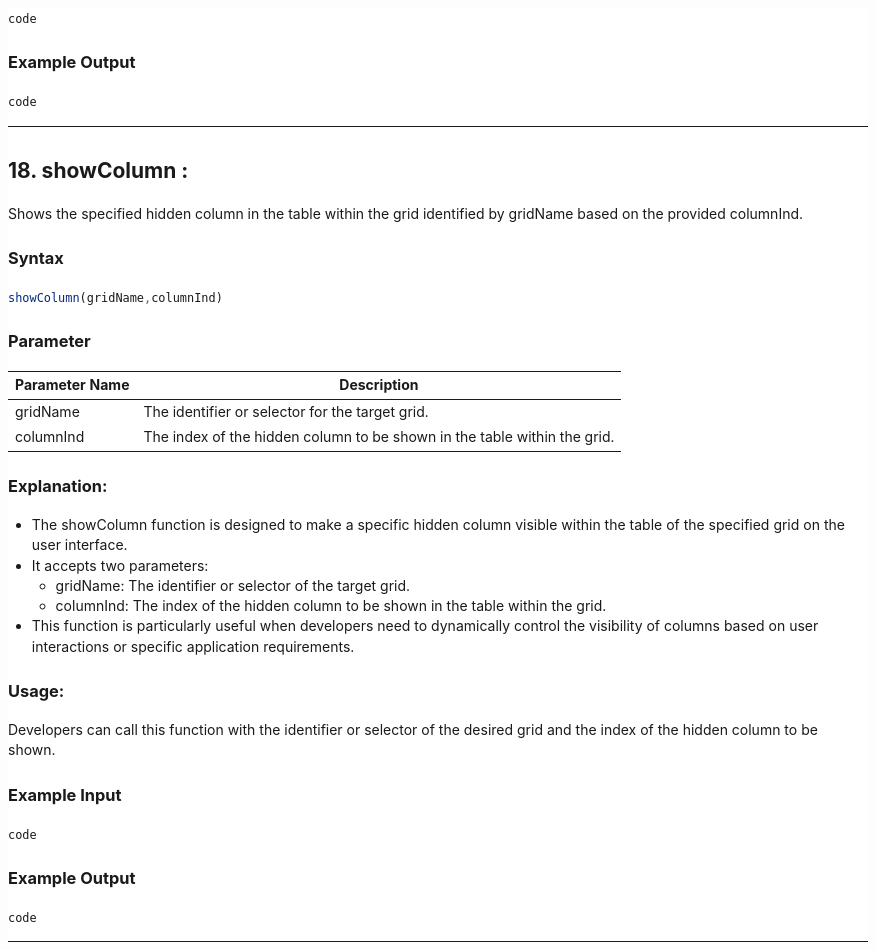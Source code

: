 ```js
code
```
### Example Output
```js
code
```
*****

## 18. showColumn : 

Shows the specified hidden column in the table within the grid identified by gridName based on the provided columnInd.

### Syntax

```js
showColumn(gridName,columnInd)
```
### Parameter

| Parameter Name      | Description                                                                   |
| ------------------- | ----------------------------------------------------------------------------- |
| gridName | The identifier or selector for the target grid. |
| columnInd | The index of the hidden column to be shown in the table within the grid. |

### Explanation:

* The showColumn function is designed to make a specific hidden column visible within the table of the specified grid on the user interface.
* It accepts two parameters:
  * gridName: The identifier or selector of the target grid.
  * columnInd: The index of the hidden column to be shown in the table within the grid.
* This function is particularly useful when developers need to dynamically control the visibility of columns based on user interactions or specific application requirements.

### Usage:

Developers can call this function with the identifier or selector of the desired grid and the index of the hidden column to be shown.

### Example Input

```js
code
```
### Example Output
```js
code
```
*****
